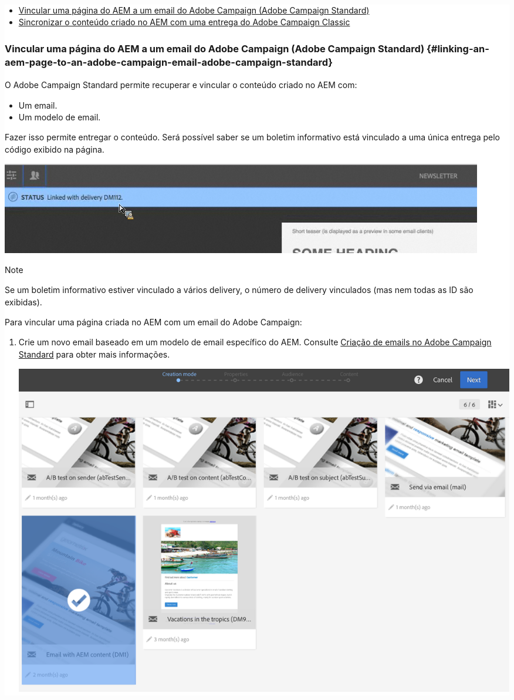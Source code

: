 * [Vincular uma página do AEM a um email do Adobe Campaign (Adobe Campaign Standard)](#linking-an-aem-page-to-an-adobe-campaign-email-adobe-campaign-standard)
* [Sincronizar o conteúdo criado no AEM com uma entrega do Adobe Campaign Classic](#synchronizing-content-created-in-aem-with-a-delivery-from-adobe-campaign-classic)

### Vincular uma página do AEM a um email do Adobe Campaign (Adobe Campaign Standard) {#linking-an-aem-page-to-an-adobe-campaign-email-adobe-campaign-standard}

O Adobe Campaign Standard permite recuperar e vincular o conteúdo criado no AEM com:

* Um email.
* Um modelo de email.

Fazer isso permite entregar o conteúdo. Será possível saber se um boletim informativo está vinculado a uma única entrega pelo código exibido na página.

![chlimage_1-35](assets/chlimage_1-35a.png)

>[!NOTE]
Se um boletim informativo estiver vinculado a vários delivery, o número de delivery vinculados (mas nem todas as ID são exibidas).

Para vincular uma página criada no AEM com um email do Adobe Campaign:

1. Crie um novo email baseado em um modelo de email específico do AEM. Consulte [Criação de emails no Adobe Campaign Standard](https://helpx.adobe.com/br/campaign/standard/channels/using/creating-an-email.html) para obter mais informações.

   ![chlimage_1-36](assets/chlimage_1-36a.png)